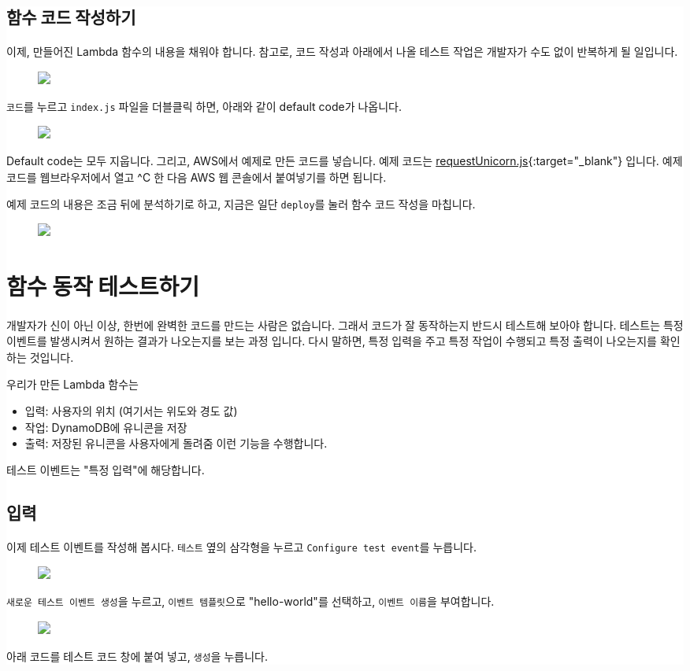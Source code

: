 ## 함수 코드 작성하기

이제, 만들어진 Lambda 함수의 내용을 채워야 합니다. 참고로, 코드 작성과 아래에서 나올 테스트 작업은 개발자가 수도 없이 반복하게 될 일입니다.

<figure>
    <a href="/assets/img/aws_lambda/33_created_function.png" class="align-center"><img src="/assets/img/aws_lambda/33_created_function.png"></a>
</figure>

`코드`를 누르고 `index.js` 파일을 더블클릭 하면, 아래와 같이 default code가 나옵니다.

<figure>
    <a href="/assets/img/aws_lambda/34_edit_function.png" class="align-center"><img src="/assets/img/aws_lambda/34_edit_function.png"></a>
</figure>

Default code는 모두 지웁니다. 그리고, AWS에서 예제로 만든 코드를 넣습니다. 예제 코드는 [requestUnicorn.js](https://webapp.serverlessworkshops.io/serverlessbackend/lambda/requestUnicorn.js){:target="_blank"} 입니다. 예제 코드를 웹브라우저에서 열고 ^C 한 다음 AWS 웹 콘솔에서 붙여넣기를 하면 됩니다.

예제 코드의 내용은 조금 뒤에 분석하기로 하고, 지금은 일단 `deploy`를 눌러 함수 코드 작성을 마칩니다.

<figure>
    <a href="/assets/img/aws_lambda/35_deploy.png" class="align-center"><img src="/assets/img/aws_lambda/35_deploy.png"></a>
</figure>

# 함수 동작 테스트하기

개발자가 신이 아닌 이상, 한번에 완벽한 코드를 만드는 사람은 없습니다. 그래서 코드가 잘 동작하는지 반드시 테스트해 보아야 합니다. 테스트는 특정 이벤트를 발생시켜서 원하는 결과가 나오는지를 보는 과정 입니다. 다시 말하면, 특정 입력을 주고 특정 작업이 수행되고 특정 출력이 나오는지를 확인하는 것입니다.

우리가 만든 Lambda 함수는
* 입력: 사용자의 위치 (여기서는 위도와 경도 값)
* 작업: DynamoDB에 유니콘을 저장
* 출력: 저장된 유니콘을 사용자에게 돌려줌
이런 기능을 수행합니다.

테스트 이벤트는 "특정 입력"에 해당합니다.

## 입력

이제 테스트 이벤트를 작성해 봅시다. `테스트` 옆의 삼각형을 누르고 `Configure test event`를 누릅니다. 

<figure>
    <a href="/assets/img/aws_lambda/40_configure_test.png" class="align-center"><img src="/assets/img/aws_lambda/40_configure_test.png"></a>
</figure>

`새로운 테스트 이벤트 생성`을 누르고, `이벤트 템플릿`으로 "hello-world"를 선택하고, `이벤트 이름`을 부여합니다.

<figure>
    <a href="/assets/img/aws_lambda/41_new_test_event.png" class="align-center"><img src="/assets/img/aws_lambda/41_new_test_event.png"></a>
</figure>

아래 코드를 테스트 코드 창에 붙여 넣고, `생성`을 누릅니다. 
